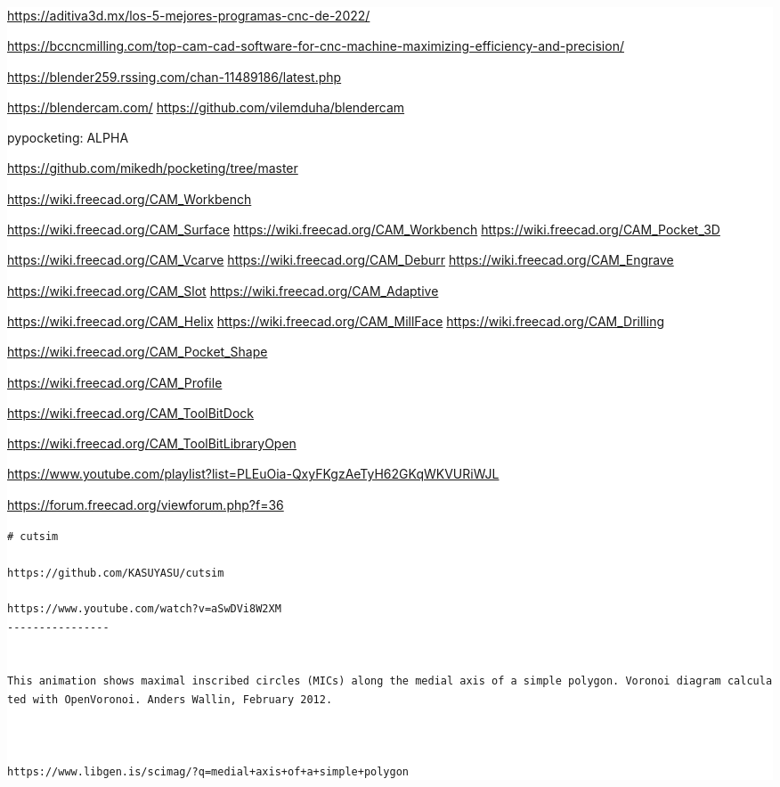 
https://aditiva3d.mx/los-5-mejores-programas-cnc-de-2022/


https://bccncmilling.com/top-cam-cad-software-for-cnc-machine-maximizing-efficiency-and-precision/



https://blender259.rssing.com/chan-11489186/latest.php



https://blendercam.com/
https://github.com/vilemduha/blendercam




pypocketing: ALPHA


https://github.com/mikedh/pocketing/tree/master


https://wiki.freecad.org/CAM_Workbench





https://wiki.freecad.org/CAM_Surface
https://wiki.freecad.org/CAM_Workbench
https://wiki.freecad.org/CAM_Pocket_3D

https://wiki.freecad.org/CAM_Vcarve
https://wiki.freecad.org/CAM_Deburr
https://wiki.freecad.org/CAM_Engrave

https://wiki.freecad.org/CAM_Slot
https://wiki.freecad.org/CAM_Adaptive

https://wiki.freecad.org/CAM_Helix
https://wiki.freecad.org/CAM_MillFace
https://wiki.freecad.org/CAM_Drilling

https://wiki.freecad.org/CAM_Pocket_Shape

https://wiki.freecad.org/CAM_Profile

https://wiki.freecad.org/CAM_ToolBitDock

https://wiki.freecad.org/CAM_ToolBitLibraryOpen





https://www.youtube.com/playlist?list=PLEuOia-QxyFKgzAeTyH62GKqWKVURiWJL



https://forum.freecad.org/viewforum.php?f=36





`````````````````
# cutsim

https://github.com/KASUYASU/cutsim

https://www.youtube.com/watch?v=aSwDVi8W2XM
----------------


This animation shows maximal inscribed circles (MICs) along the medial axis of a simple polygon. Voronoi diagram calculated with OpenVoronoi. Anders Wallin, February 2012.



https://www.libgen.is/scimag/?q=medial+axis+of+a+simple+polygon

`````````````````